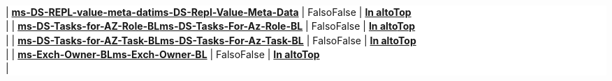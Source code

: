 | [<span data-ttu-id="4ea35-573">**ms-DS-REPL-value-meta-dati**</span><span class="sxs-lookup"><span data-stu-id="4ea35-573">**ms-DS-Repl-Value-Meta-Data**</span></span>](a-msds-replvaluemetadata.md)              | <span data-ttu-id="4ea35-574">Falso</span><span class="sxs-lookup"><span data-stu-id="4ea35-574">False</span></span>     | [<span data-ttu-id="4ea35-575">**In alto**</span><span class="sxs-lookup"><span data-stu-id="4ea35-575">**Top**</span></span>](c-top.md)<br/> |
| [<span data-ttu-id="4ea35-576">**ms-DS-Tasks-for-AZ-Role-BL**</span><span class="sxs-lookup"><span data-stu-id="4ea35-576">**ms-DS-Tasks-For-Az-Role-BL**</span></span>](a-msds-tasksforazrolebl.md)               | <span data-ttu-id="4ea35-577">Falso</span><span class="sxs-lookup"><span data-stu-id="4ea35-577">False</span></span>     | [<span data-ttu-id="4ea35-578">**In alto**</span><span class="sxs-lookup"><span data-stu-id="4ea35-578">**Top**</span></span>](c-top.md)<br/> |
| [<span data-ttu-id="4ea35-579">**ms-DS-Tasks-for-AZ-Task-BL**</span><span class="sxs-lookup"><span data-stu-id="4ea35-579">**ms-DS-Tasks-For-Az-Task-BL**</span></span>](a-msds-tasksforaztaskbl.md)               | <span data-ttu-id="4ea35-580">Falso</span><span class="sxs-lookup"><span data-stu-id="4ea35-580">False</span></span>     | [<span data-ttu-id="4ea35-581">**In alto**</span><span class="sxs-lookup"><span data-stu-id="4ea35-581">**Top**</span></span>](c-top.md)<br/> |
| [<span data-ttu-id="4ea35-582">**ms-Exch-Owner-BL**</span><span class="sxs-lookup"><span data-stu-id="4ea35-582">**ms-Exch-Owner-BL**</span></span>](a-ownerbl.md)                                       | <span data-ttu-id="4ea35-583">Falso</span><span class="sxs-lookup"><span data-stu-id="4ea35-583">False</span></span>     | [<span data-ttu-id="4ea35-584">**In alto**</span><span class="sxs-lookup"><span data-stu-id="4ea35-584">**Top**</span></span>](c-top.md)<br/> |
